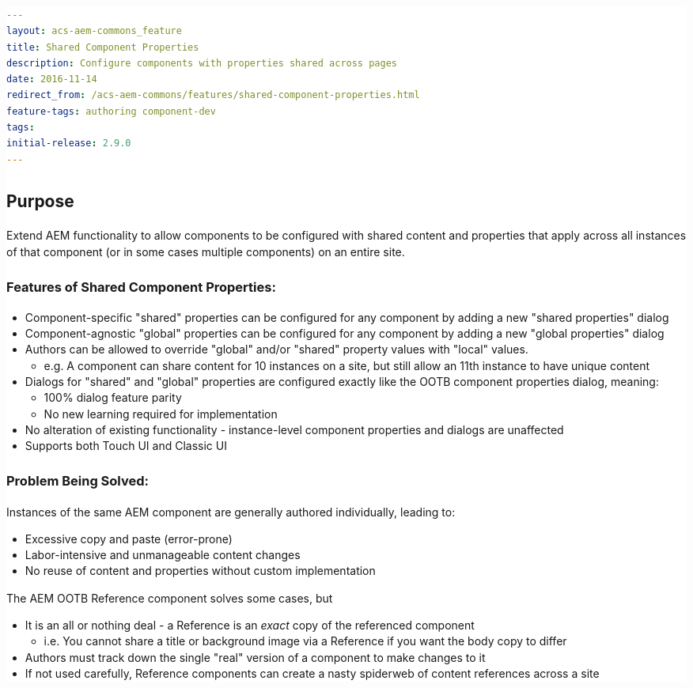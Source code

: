 ```yaml
---
layout: acs-aem-commons_feature
title: Shared Component Properties
description: Configure components with properties shared across pages
date: 2016-11-14
redirect_from: /acs-aem-commons/features/shared-component-properties.html 
feature-tags: authoring component-dev
tags: 
initial-release: 2.9.0
---
```


## Purpose

Extend AEM functionality to allow components to be configured with shared content and properties that apply across all
instances of that component (or in some cases multiple components) on an entire site. 

### Features of Shared Component Properties:
- Component-specific "shared" properties can be configured for any component by adding a new "shared properties" dialog
- Component-agnostic "global" properties can be configured for any component by adding a new "global properties" dialog
- Authors can be allowed to override "global" and/or "shared" property values with "local" values.
    - e.g. A component can share content for 10 instances on a site, but still allow an 11th instance to have
  unique content
- Dialogs for "shared" and "global" properties are configured exactly like the OOTB component properties dialog,
meaning:
    - 100% dialog feature parity
    - No new learning required for implementation
- No alteration of existing functionality - instance-level component properties and dialogs are unaffected
- Supports both Touch UI and Classic UI


### Problem Being Solved:
Instances of the same AEM component are generally authored individually, leading to:

- Excessive copy and paste (error-prone)
- Labor-intensive and unmanageable content changes
- No reuse of content and properties without custom implementation

The AEM OOTB Reference component solves some cases, but

- It is an all or nothing deal - a Reference is an _exact_ copy of the referenced component
    - i.e. You cannot share a title or background image via a Reference if you want the body copy to differ
- Authors must track down the single "real" version of a component to make changes to it
- If not used carefully, Reference components can create a nasty spiderweb of content references across a site

